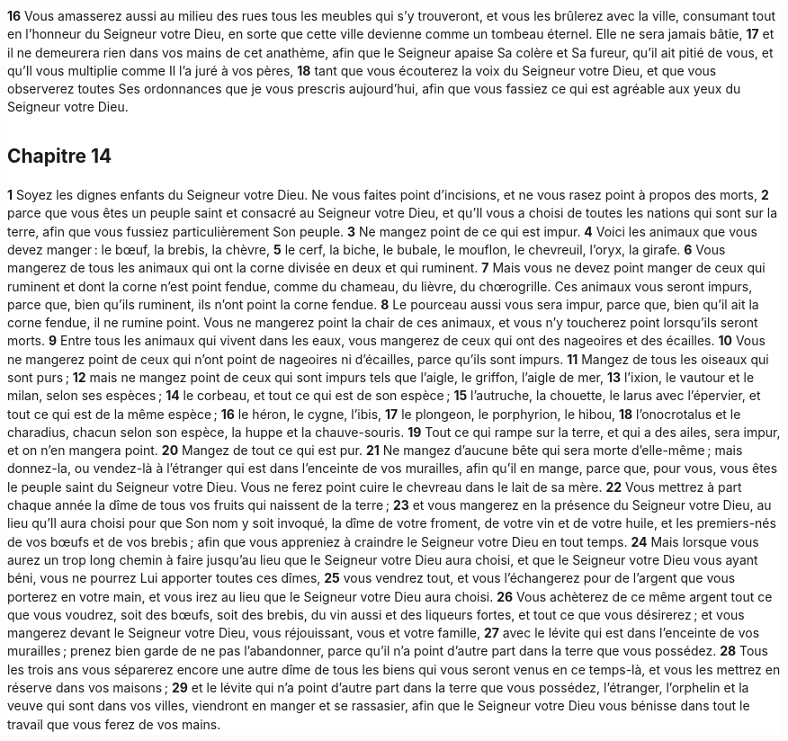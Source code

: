 **16** Vous amasserez aussi au milieu des rues tous les meubles qui s’y trouveront, et vous les brûlerez avec la ville, consumant tout en l’honneur du Seigneur votre Dieu, en sorte que cette ville devienne comme un tombeau éternel. Elle ne sera jamais bâtie,
**17** et il ne demeurera rien dans vos mains de cet anathème, afin que le Seigneur apaise Sa colère et Sa fureur, qu’il ait pitié de vous, et qu’Il vous multiplie comme Il l’a juré à vos pères,
**18** tant que vous écouterez la voix du Seigneur votre Dieu, et que vous observerez toutes Ses ordonnances que je vous prescris aujourd’hui, afin que vous fassiez ce qui est agréable aux yeux du Seigneur votre Dieu.

## Chapitre 14

**1** Soyez les dignes enfants du Seigneur votre Dieu. Ne vous faites point d’incisions, et ne vous rasez point à propos des morts,
**2** parce que vous êtes un peuple saint et consacré au Seigneur votre Dieu, et qu’Il vous a choisi de toutes les nations qui sont sur la terre, afin que vous fussiez particulièrement Son peuple.
**3** Ne mangez point de ce qui est impur.
**4** Voici les animaux que vous devez manger : le bœuf, la brebis, la chèvre,
**5** le cerf, la biche, le bubale, le mouflon, le chevreuil, l’oryx, la girafe.
**6** Vous mangerez de tous les animaux qui ont la corne divisée en deux et qui ruminent.
**7** Mais vous ne devez point manger de ceux qui ruminent et dont la corne n’est point fendue, comme du chameau, du lièvre, du chœrogrille. Ces animaux vous seront impurs, parce que, bien qu’ils ruminent, ils n’ont point la corne fendue.
**8** Le pourceau aussi vous sera impur, parce que, bien qu’il ait la corne fendue, il ne rumine point. Vous ne mangerez point la chair de ces animaux, et vous n’y toucherez point lorsqu’ils seront morts.
**9** Entre tous les animaux qui vivent dans les eaux, vous mangerez de ceux qui ont des nageoires et des écailles.
**10** Vous ne mangerez point de ceux qui n’ont point de nageoires ni d’écailles, parce qu’ils sont impurs.
**11** Mangez de tous les oiseaux qui sont purs ;
**12** mais ne mangez point de ceux qui sont impurs tels que l’aigle, le griffon, l’aigle de mer,
**13** l’ixion, le vautour et le milan, selon ses espèces ;
**14** le corbeau, et tout ce qui est de son espèce ;
**15** l’autruche, la chouette, le larus avec l’épervier, et tout ce qui est de la même espèce ;
**16** le héron, le cygne, l’ibis,
**17** le plongeon, le porphyrion, le hibou,
**18** l’onocrotalus et le charadius, chacun selon son espèce, la huppe et la chauve-souris.
**19** Tout ce qui rampe sur la terre, et qui a des ailes, sera impur, et on n’en mangera point.
**20** Mangez de tout ce qui est pur.
**21** Ne mangez d’aucune bête qui sera morte d’elle-même ; mais donnez-la, ou vendez-là à l’étranger qui est dans l’enceinte de vos murailles, afin qu’il en mange, parce que, pour vous, vous êtes le peuple saint du Seigneur votre Dieu. Vous ne ferez point cuire le chevreau dans le lait de sa mère.
**22** Vous mettrez à part chaque année la dîme de tous vos fruits qui naissent de la terre ;
**23** et vous mangerez en la présence du Seigneur votre Dieu, au lieu qu’Il aura choisi pour que Son nom y soit invoqué, la dîme de votre froment, de votre vin et de votre huile, et les premiers-nés de vos bœufs et de vos brebis ; afin que vous appreniez à craindre le Seigneur votre Dieu en tout temps.
**24** Mais lorsque vous aurez un trop long chemin à faire jusqu’au lieu que le Seigneur votre Dieu aura choisi, et que le Seigneur votre Dieu vous ayant béni, vous ne pourrez Lui apporter toutes ces dîmes,
**25** vous vendrez tout, et vous l’échangerez pour de l’argent que vous porterez en votre main, et vous irez au lieu que le Seigneur votre Dieu aura choisi.
**26** Vous achèterez de ce même argent tout ce que vous voudrez, soit des bœufs, soit des brebis, du vin aussi et des liqueurs fortes, et tout ce que vous désirerez ; et vous mangerez devant le Seigneur votre Dieu, vous réjouissant, vous et votre famille,
**27** avec le lévite qui est dans l’enceinte de vos murailles ; prenez bien garde de ne pas l’abandonner, parce qu’il n’a point d’autre part dans la terre que vous possédez.
**28** Tous les trois ans vous séparerez encore une autre dîme de tous les biens qui vous seront venus en ce temps-là, et vous les mettrez en réserve dans vos maisons ;
**29** et le lévite qui n’a point d’autre part dans la terre que vous possédez, l’étranger, l’orphelin et la veuve qui sont dans vos villes, viendront en manger et se rassasier, afin que le Seigneur votre Dieu vous bénisse dans tout le travail que vous ferez de vos mains.
